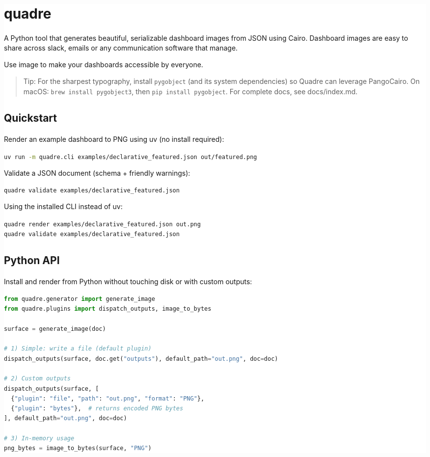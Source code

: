 # quadre

A Python tool that generates beautiful, serializable dashboard images from JSON using Cairo.
Dashboard images are easy to share across slack, emails or any communication software that manage.

Use image to make your dashboards accessible by everyone.


> Tip: For the sharpest typography, install `pygobject` (and its system dependencies) so Quadre can leverage PangoCairo. On macOS: `brew install pygobject3`, then `pip install pygobject`.
For complete docs, see docs/index.md.

## Quickstart

Render an example dashboard to PNG using uv (no install required):

```bash
uv run -m quadre.cli examples/declarative_featured.json out/featured.png
```

Validate a JSON document (schema + friendly warnings):

```bash
quadre validate examples/declarative_featured.json
```

Using the installed CLI instead of uv:

```bash
quadre render examples/declarative_featured.json out.png
quadre validate examples/declarative_featured.json
```

## Python API

Install and render from Python without touching disk or with custom outputs:

```python
from quadre.generator import generate_image
from quadre.plugins import dispatch_outputs, image_to_bytes

surface = generate_image(doc)

# 1) Simple: write a file (default plugin)
dispatch_outputs(surface, doc.get("outputs"), default_path="out.png", doc=doc)

# 2) Custom outputs
dispatch_outputs(surface, [
  {"plugin": "file", "path": "out.png", "format": "PNG"},
  {"plugin": "bytes"},  # returns encoded PNG bytes
], default_path="out.png", doc=doc)

# 3) In-memory usage
png_bytes = image_to_bytes(surface, "PNG")
```
